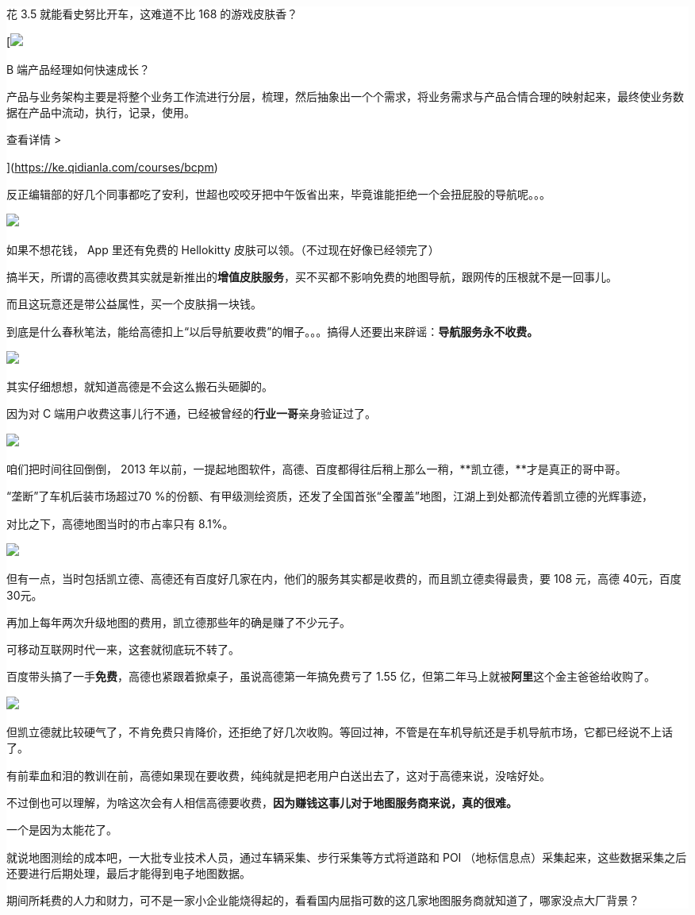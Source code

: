 花 3.5 就能看史努比开车，这难道不比 168 的游戏皮肤香？

[![](https://image.woshipm.com/2023/08/02/a53a469e-30e3-11ee-88e7-00163e0b5ff3.png)

B 端产品经理如何快速成长？

产品与业务架构主要是将整个业务工作流进行分层，梳理，然后抽象出一个个需求，将业务需求与产品合情合理的映射起来，最终使业务数据在产品中流动，执行，记录，使用。

查看详情 >

](https://ke.qidianla.com/courses/bcpm)

反正编辑部的好几个同事都吃了安利，世超也咬咬牙把中午饭省出来，毕竟谁能拒绝一个会扭屁股的导航呢。。。

![](https://image.woshipm.com/wp-files/2024/03/RW9zqiIFfvqglDEQkD9L.gif)

如果不想花钱， App 里还有免费的 Hellokitty 皮肤可以领。（不过现在好像已经领完了）

搞半天，所谓的高德收费其实就是新推出的**增值皮肤服务**，买不买都不影响免费的地图导航，跟网传的压根就不是一回事儿。

而且这玩意还是带公益属性，买一个皮肤捐一块钱。

到底是什么春秋笔法，能给高德扣上“以后导航要收费”的帽子。。。搞得人还要出来辟谣：**导航服务永不收费。**

![](https://image.woshipm.com/wp-files/2024/03/b949ciOPGv7JLGEf39m3.png)

其实仔细想想，就知道高德是不会这么搬石头砸脚的。

因为对 C 端用户收费这事儿行不通，已经被曾经的**行业一哥**亲身验证过了。

![](https://image.woshipm.com/wp-files/2024/03/9wEmOf8ivcPCO6ct02nH.png)

咱们把时间往回倒倒， 2013 年以前，一提起地图软件，高德、百度都得往后稍上那么一稍，**凯立德，**才是真正的哥中哥。

“垄断”了车机后装市场超过70 %的份额、有甲级测绘资质，还发了全国首张“全覆盖”地图，江湖上到处都流传着凯立德的光辉事迹，

对比之下，高德地图当时的市占率只有 8.1%。

![](https://image.woshipm.com/wp-files/2024/03/RC5S25xgCtByrsGinqN5.png)

但有一点，当时包括凯立德、高德还有百度好几家在内，他们的服务其实都是收费的，而且凯立德卖得最贵，要 108 元，高德 40元，百度 30元。

再加上每年两次升级地图的费用，凯立德那些年的确是赚了不少元子。

可移动互联网时代一来，这套就彻底玩不转了。

百度带头搞了一手**免费**，高德也紧跟着掀桌子，虽说高德第一年搞免费亏了 1.55 亿，但第二年马上就被**阿里**这个金主爸爸给收购了。

![](https://image.woshipm.com/wp-files/2024/03/q9sFI8KpsFz2vmqiUfnJ.png)

但凯立德就比较硬气了，不肯免费只肯降价，还拒绝了好几次收购。等回过神，不管是在车机导航还是手机导航市场，它都已经说不上话了。

有前辈血和泪的教训在前，高德如果现在要收费，纯纯就是把老用户白送出去了，这对于高德来说，没啥好处。

不过倒也可以理解，为啥这次会有人相信高德要收费，**因为赚钱这事儿对于地图服务商来说，真的很难。**

一个是因为太能花了。

就说地图测绘的成本吧，一大批专业技术人员，通过车辆采集、步行采集等方式将道路和 POI （地标信息点）采集起来，这些数据采集之后还要进行后期处理，最后才能得到电子地图数据。

期间所耗费的人力和财力，可不是一家小企业能烧得起的，看看国内屈指可数的这几家地图服务商就知道了，哪家没点大厂背景？
